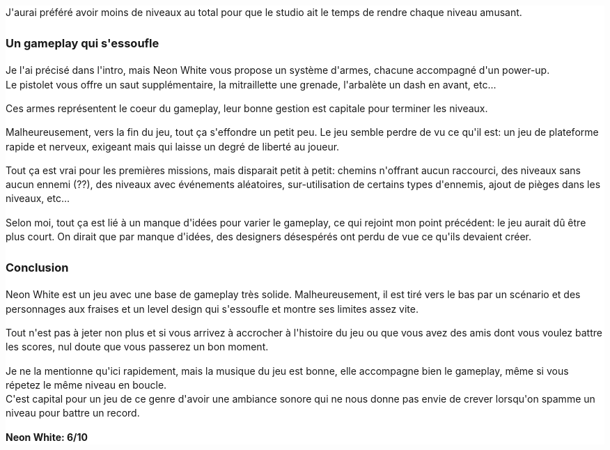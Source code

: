 J'aurai préféré avoir moins de niveaux au total pour que le studio ait le temps de rendre chaque niveau amusant. 

### Un gameplay qui s'essoufle

Je l'ai précisé dans l'intro, mais Neon White vous propose un système d'armes, chacune accompagné d'un power-up.  
Le pistolet vous offre un saut supplémentaire, la mitraillette une grenade, l'arbalète un dash en avant, etc...

Ces armes représentent le coeur du gameplay, leur bonne gestion est capitale pour terminer les niveaux.

Malheureusement, vers la fin du jeu, tout ça s'effondre un petit peu. Le jeu semble perdre de vu ce qu'il est: un jeu de plateforme rapide et nerveux, exigeant mais qui laisse un degré de liberté au joueur.

Tout ça est vrai pour les premières missions, mais disparait petit à petit: chemins n'offrant aucun raccourci, des niveaux sans aucun ennemi (??), des niveaux avec événements aléatoires, sur-utilisation de certains types d'ennemis, ajout de pièges dans les niveaux, etc... 

Selon moi, tout ça est lié à un manque d'idées pour varier le gameplay, ce qui rejoint mon point précédent: le jeu aurait dû être plus court. On dirait que par manque d'idées, des designers désespérés ont perdu de vue ce qu'ils devaient créer.

### Conclusion

Neon White est un jeu avec une base de gameplay très solide. Malheureusement, il est tiré vers le bas par un scénario et des personnages aux fraises et un level design qui s'essoufle et montre ses limites assez vite. 

Tout n'est pas à jeter non plus et si vous arrivez à accrocher à l'histoire du jeu ou que vous avez des amis dont vous voulez battre les scores, nul doute que vous passerez un bon moment.

Je ne la mentionne qu'ici rapidement, mais la musique du jeu est bonne, elle accompagne bien le gameplay, même si vous répetez le même niveau en boucle.  
C'est capital pour un jeu de ce genre d'avoir une ambiance sonore qui ne nous donne pas envie de crever lorsqu'on spamme un niveau pour battre un record. 

**Neon White: 6/10**